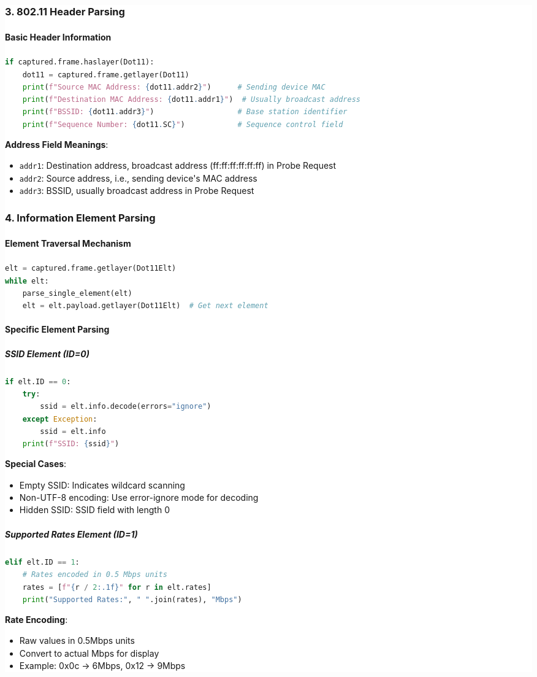 ### 3. 802.11 Header Parsing

#### Basic Header Information
```python
if captured.frame.haslayer(Dot11):
    dot11 = captured.frame.getlayer(Dot11)
    print(f"Source MAC Address: {dot11.addr2}")      # Sending device MAC
    print(f"Destination MAC Address: {dot11.addr1}")  # Usually broadcast address
    print(f"BSSID: {dot11.addr3}")                   # Base station identifier
    print(f"Sequence Number: {dot11.SC}")            # Sequence control field
```

**Address Field Meanings**:
- `addr1`: Destination address, broadcast address (ff:ff:ff:ff:ff:ff) in Probe Request
- `addr2`: Source address, i.e., sending device's MAC address
- `addr3`: BSSID, usually broadcast address in Probe Request

### 4. Information Element Parsing

#### Element Traversal Mechanism
```python
elt = captured.frame.getlayer(Dot11Elt)
while elt:
    parse_single_element(elt)
    elt = elt.payload.getlayer(Dot11Elt)  # Get next element
```

#### Specific Element Parsing

##### SSID Element (ID=0)
```python
if elt.ID == 0:
    try:
        ssid = elt.info.decode(errors="ignore")
    except Exception:
        ssid = elt.info
    print(f"SSID: {ssid}")
```

**Special Cases**:
- Empty SSID: Indicates wildcard scanning
- Non-UTF-8 encoding: Use error-ignore mode for decoding
- Hidden SSID: SSID field with length 0

##### Supported Rates Element (ID=1)
```python
elif elt.ID == 1:
    # Rates encoded in 0.5 Mbps units
    rates = [f"{r / 2:.1f}" for r in elt.rates]
    print("Supported Rates:", " ".join(rates), "Mbps")
```

**Rate Encoding**:
- Raw values in 0.5Mbps units
- Convert to actual Mbps for display
- Example: 0x0c → 6Mbps, 0x12 → 9Mbps
